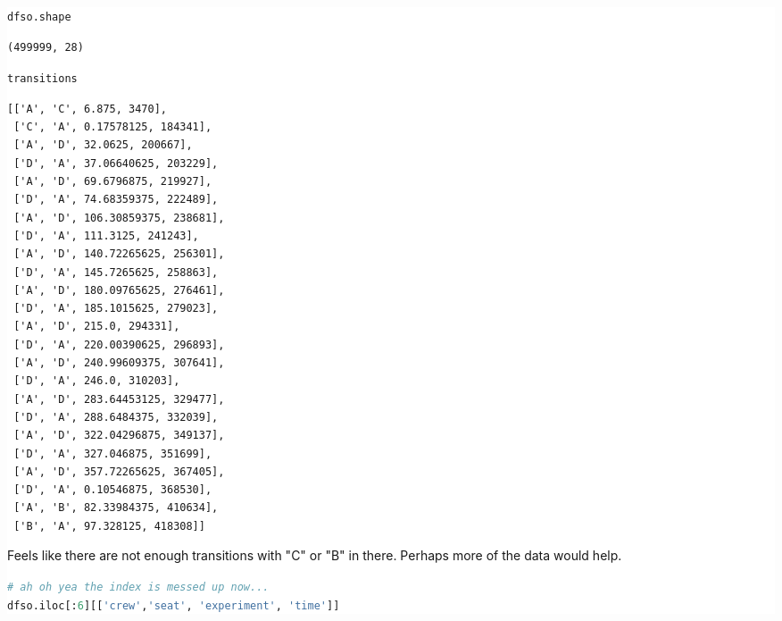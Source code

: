

```python
dfso.shape
```




    (499999, 28)




```python
transitions
```




    [['A', 'C', 6.875, 3470],
     ['C', 'A', 0.17578125, 184341],
     ['A', 'D', 32.0625, 200667],
     ['D', 'A', 37.06640625, 203229],
     ['A', 'D', 69.6796875, 219927],
     ['D', 'A', 74.68359375, 222489],
     ['A', 'D', 106.30859375, 238681],
     ['D', 'A', 111.3125, 241243],
     ['A', 'D', 140.72265625, 256301],
     ['D', 'A', 145.7265625, 258863],
     ['A', 'D', 180.09765625, 276461],
     ['D', 'A', 185.1015625, 279023],
     ['A', 'D', 215.0, 294331],
     ['D', 'A', 220.00390625, 296893],
     ['A', 'D', 240.99609375, 307641],
     ['D', 'A', 246.0, 310203],
     ['A', 'D', 283.64453125, 329477],
     ['D', 'A', 288.6484375, 332039],
     ['A', 'D', 322.04296875, 349137],
     ['D', 'A', 327.046875, 351699],
     ['A', 'D', 357.72265625, 367405],
     ['D', 'A', 0.10546875, 368530],
     ['A', 'B', 82.33984375, 410634],
     ['B', 'A', 97.328125, 418308]]



Feels like there are not enough transitions with "C" or "B"  in there. Perhaps more of the data would help.


```python
# ah oh yea the index is messed up now...
dfso.iloc[:6][['crew','seat', 'experiment', 'time']]
```




<div>
<style scoped>
    .dataframe tbody tr th:only-of-type {
        vertical-align: middle;
    }
